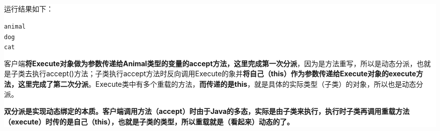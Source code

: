    运行结果如下：

   ```java
   animal
   dog
   cat   
   ```

   客户端**将Execute对象做为参数传递给Animal类型的变量的accept方法，这里完成第一次分派**，因为是方法重写，所以是动态分派，也就是子类去执行accept()方法；子类执行accept方法时反向调用Execute的象并**将自己（this）作为参数传递给Execute对象的execute方法，这里完成了第二次分派**。Execute类中有多个重载的方法，**而传递的是this**，就是具体的实际类型（子类）的对象，所以也是动态分派。

   **双分派是实现动态绑定的本质。客户端调用方法（accept）时由于Java的多态，实际是由子类来执行，执行时子类再调用重载方法（execute）时传的是自己（this），也就是子类的类型，所以重载就是（看起来）动态的了。**
